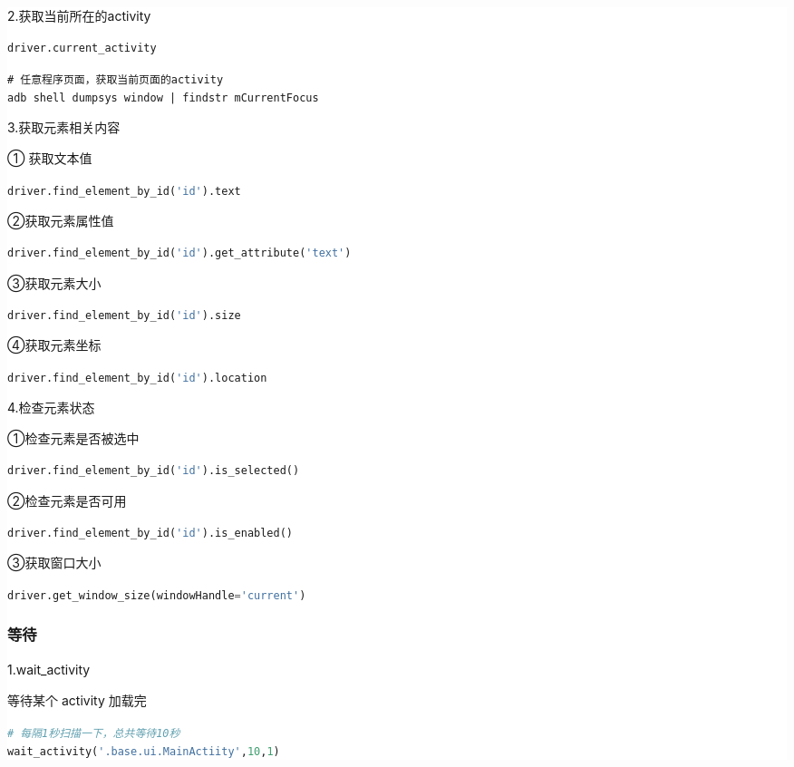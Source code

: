 2.获取当前所在的activity

```py
driver.current_activity
```

```shell
# 任意程序页面，获取当前页面的activity
adb shell dumpsys window | findstr mCurrentFocus 
```

3.获取元素相关内容

① 获取文本值

```py
driver.find_element_by_id('id').text
```

②获取元素属性值

```py
driver.find_element_by_id('id').get_attribute('text')
```

③获取元素大小

```py
driver.find_element_by_id('id').size
```

④获取元素坐标

```py
driver.find_element_by_id('id').location
```

4.检查元素状态

①检查元素是否被选中

```py
driver.find_element_by_id('id').is_selected()
```

②检查元素是否可用

```py
driver.find_element_by_id('id').is_enabled()
```

③获取窗口大小

```py
driver.get_window_size(windowHandle='current')
```

### 等待

1.wait_activity 

等待某个 activity 加载完

```py
# 每隔1秒扫描一下，总共等待10秒
wait_activity('.base.ui.MainActiity',10,1) 
```
